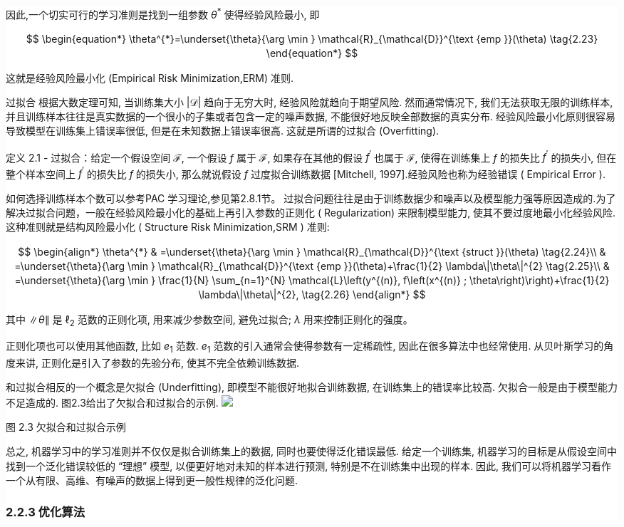因此,一个切实可行的学习准则是找到一组参数 $\theta^{*}$ 使得经验风险最小, 即

$$
\begin{equation*}
\theta^{*}=\underset{\theta}{\arg \min } \mathcal{R}_{\mathcal{D}}^{\text {emp }}(\theta) \tag{2.23}
\end{equation*}
$$

这就是经验风险最小化 (Empirical Risk Minimization,ERM) 准则.

过拟合 根据大数定理可知, 当训练集大小 $|\mathcal{D}|$ 趋向于无穷大时, 经验风险就趋向于期望风险. 然而通常情况下, 我们无法获取无限的训练样本, 并且训练样本往往是真实数据的一个很小的子集或者包含一定的噪声数据, 不能很好地反映全部数据的真实分布. 经验风险最小化原则很容易导致模型在训练集上错误率很低, 但是在未知数据上错误率很高. 这就是所谓的过拟合 (Overfitting).

定义 2.1 - 过拟合：给定一个假设空间 $\mathcal{F}$, 一个假设 $f$ 属于 $\mathcal{F}$, 如果存在其他的假设 $f^{\prime}$ 也属于 $\mathcal{F}$, 使得在训练集上 $f$ 的损失比 $f^{\prime}$ 的损失小, 但在整个样本空间上 $f^{\prime}$ 的损失比 $f$ 的损失小, 那么就说假设 $f$ 过度拟合训练数据 [Mitchell, 1997].经验风险也称为经验错误 ( Empirical Error ).

如何选择训练样本个数可以参考PAC 学习理论,参见第2.8.1节。
过拟合问题往往是由于训练数据少和噪声以及模型能力强等原因造成的.为了解决过拟合问题，一般在经验风险最小化的基础上再引入参数的正则化 ( Regularization) 来限制模型能力, 使其不要过度地最小化经验风险. 这种准则就是结构风险最小化 ( Structure Risk Minimization,SRM ) 准则:

$$
\begin{align*}
\theta^{*} & =\underset{\theta}{\arg \min } \mathcal{R}_{\mathcal{D}}^{\text {struct }}(\theta)  \tag{2.24}\\
& =\underset{\theta}{\arg \min } \mathcal{R}_{\mathcal{D}}^{\text {emp }}(\theta)+\frac{1}{2} \lambda\|\theta\|^{2}  \tag{2.25}\\
& =\underset{\theta}{\arg \min } \frac{1}{N} \sum_{n=1}^{N} \mathcal{L}\left(y^{(n)}, f\left(x^{(n)} ; \theta\right)\right)+\frac{1}{2} \lambda\|\theta\|^{2}, \tag{2.26}
\end{align*}
$$

其中 $\|\theta\|$ 是 $\ell_{2}$ 范数的正则化项, 用来减少参数空间, 避免过拟合; $\lambda$ 用来控制正则化的强度。

正则化项也可以使用其他函数, 比如 $e_{1}$ 范数. $e_{1}$ 范数的引入通常会使得参数有一定稀疏性, 因此在很多算法中也经常使用. 从贝叶斯学习的角度来讲, 正则化是引入了参数的先验分布, 使其不完全依赖训练数据.

和过拟合相反的一个概念是欠拟合 (Underfitting), 即模型不能很好地拟合训练数据, 在训练集上的错误率比较高. 欠拟合一般是由于模型能力不足造成的. 图2.3给出了欠拟合和过拟合的示例.
![](https://cdn.mathpix.com/cropped/2024_03_13_b7f820bc184c7846d78fg-044.jpg?height=290&width=934&top_left_y=1154&top_left_x=222)

图 2.3 欠拟合和过拟合示例

总之, 机器学习中的学习准则并不仅仅是拟合训练集上的数据, 同时也要使得泛化错误最低. 给定一个训练集, 机器学习的目标是从假设空间中找到一个泛化错误较低的 “理想” 模型, 以便更好地对未知的样本进行预测, 特别是不在训练集中出现的样本. 因此, 我们可以将机器学习看作一个从有限、高维、有噪声的数据上得到更一般性规律的泛化问题.

### 2.2.3 优化算法

